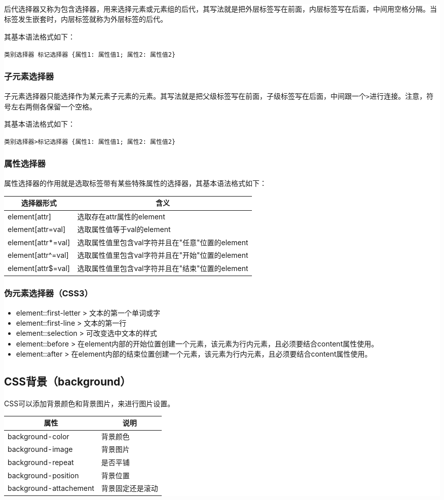 后代选择器又称为包含选择器，用来选择元素或元素组的后代，其写法就是把外层标签写在前面，内层标签写在后面，中间用空格分隔。当标签发生嵌套时，内层标签就称为外层标签的后代。

其基本语法格式如下：

```
类别选择器 标记选择器 {属性1: 属性值1; 属性2: 属性值2}
```


### 子元素选择器

子元素选择器只能选择作为某元素子元素的元素。其写法就是把父级标签写在前面，子级标签写在后面，中间跟一个`>`进行连接。注意，符号左右两侧各保留一个空格。

其基本语法格式如下：

```
类别选择器>标记选择器 {属性1: 属性值1; 属性2: 属性值2}
```

### 属性选择器

属性选择器的作用就是选取标签带有某些特殊属性的选择器，其基本语法格式如下：

| 选择器形式 | 含义 |
|---|---|
| element[attr] | 选取存在attr属性的element |
| element[attr=val] | 选取属性值等于val的element |
| element[attr*=val] | 选取属性值里包含val字符并且在"任意"位置的element |
| element[attr^=val] | 选取属性值里包含val字符并且在"开始"位置的element |
| element[attr$=val] | 选取属性值里包含val字符并且在"结束"位置的element |

### 伪元素选择器（CSS3）

* element::first-letter > 文本的第一个单词或字
* element::first-line   > 文本的第一行
* element::selection    > 可改变选中文本的样式
* element::before       > 在element内部的开始位置创建一个元素，该元素为行内元素，且必须要结合content属性使用。
* element::after        > 在element内部的结束位置创建一个元素，该元素为行内元素，且必须要结合content属性使用。

## CSS背景（background）

CSS可以添加背景颜色和背景图片，来进行图片设置。

| 属性 | 说明 |
| --- | --- |
| background-color | 背景颜色 |
| background-image | 背景图片 |
| background-repeat | 是否平铺 |
| background-position | 背景位置 |
| background-attachement | 背景固定还是滚动 |
